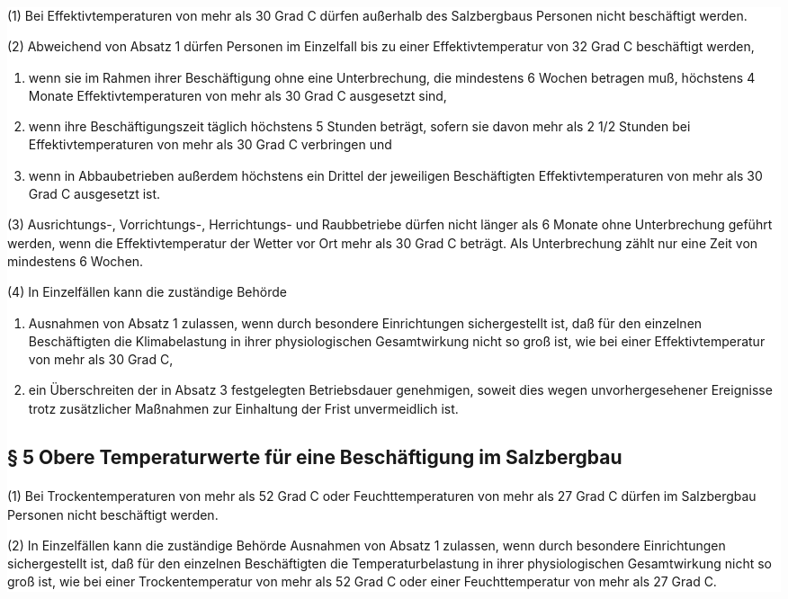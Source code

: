 (1) Bei Effektivtemperaturen von mehr als
30 Grad C dürfen außerhalb des Salzbergbaus Personen nicht beschäftigt
werden.

(2) Abweichend von Absatz 1 dürfen Personen im Einzelfall bis zu einer
Effektivtemperatur von
32 Grad C beschäftigt werden,

1.  wenn sie im Rahmen ihrer Beschäftigung ohne eine Unterbrechung, die
    mindestens 6 Wochen betragen muß, höchstens 4 Monate
    Effektivtemperaturen von mehr als
    30 Grad C ausgesetzt sind,


2.  wenn ihre Beschäftigungszeit täglich höchstens 5 Stunden beträgt,
    sofern sie davon mehr als 2 1/2 Stunden bei Effektivtemperaturen von
    mehr als
    30 Grad C verbringen und


3.  wenn in Abbaubetrieben außerdem höchstens ein Drittel der jeweiligen
    Beschäftigten Effektivtemperaturen von mehr als
    30 Grad C ausgesetzt ist.




(3) Ausrichtungs-, Vorrichtungs-, Herrichtungs- und Raubbetriebe
dürfen nicht länger als 6 Monate ohne Unterbrechung geführt werden,
wenn die Effektivtemperatur der Wetter vor Ort mehr als
30 Grad C beträgt. Als Unterbrechung zählt nur eine Zeit von
mindestens 6 Wochen.

(4) In Einzelfällen kann die zuständige Behörde

1.  Ausnahmen von Absatz 1 zulassen, wenn durch besondere Einrichtungen
    sichergestellt ist, daß für den einzelnen Beschäftigten die
    Klimabelastung in ihrer physiologischen Gesamtwirkung nicht so groß
    ist, wie bei einer Effektivtemperatur von mehr als
    30 Grad C,


2.  ein Überschreiten der in Absatz 3 festgelegten Betriebsdauer
    genehmigen, soweit dies wegen unvorhergesehener Ereignisse trotz
    zusätzlicher Maßnahmen zur Einhaltung der Frist unvermeidlich ist.





## § 5 Obere Temperaturwerte für eine Beschäftigung im Salzbergbau

(1) Bei Trockentemperaturen von mehr als
52 Grad C oder Feuchttemperaturen von mehr als
27 Grad C dürfen im Salzbergbau Personen nicht beschäftigt werden.

(2) In Einzelfällen kann die zuständige Behörde Ausnahmen von Absatz 1
zulassen, wenn durch besondere Einrichtungen sichergestellt ist, daß
für den einzelnen Beschäftigten die Temperaturbelastung in ihrer
physiologischen Gesamtwirkung nicht so groß ist, wie bei einer
Trockentemperatur von mehr als
52 Grad C oder einer Feuchttemperatur von mehr als
27 Grad C.
